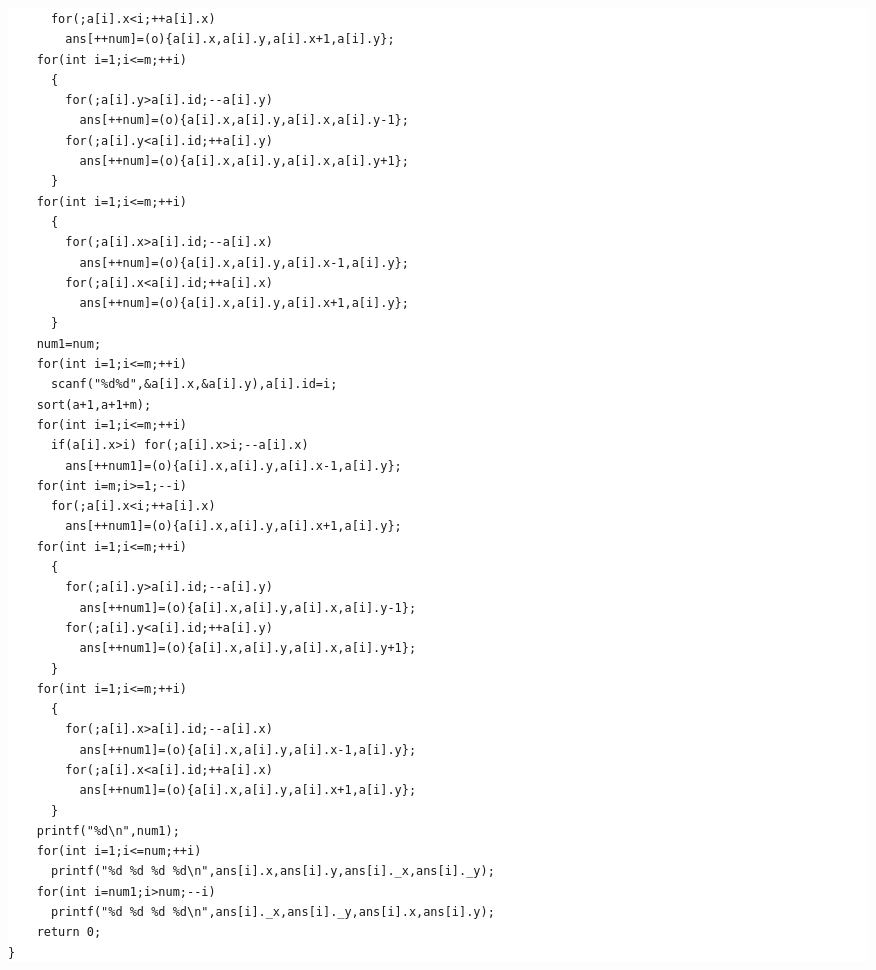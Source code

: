 ```
	  for(;a[i].x<i;++a[i].x)
	    ans[++num]=(o){a[i].x,a[i].y,a[i].x+1,a[i].y};
	for(int i=1;i<=m;++i)
	  {
	  	for(;a[i].y>a[i].id;--a[i].y)
	  	  ans[++num]=(o){a[i].x,a[i].y,a[i].x,a[i].y-1};
	  	for(;a[i].y<a[i].id;++a[i].y)
	  	  ans[++num]=(o){a[i].x,a[i].y,a[i].x,a[i].y+1};
	  }
	for(int i=1;i<=m;++i)
	  {
	  	for(;a[i].x>a[i].id;--a[i].x)
	  	  ans[++num]=(o){a[i].x,a[i].y,a[i].x-1,a[i].y};
	  	for(;a[i].x<a[i].id;++a[i].x)
	  	  ans[++num]=(o){a[i].x,a[i].y,a[i].x+1,a[i].y};
	  }
	num1=num;
	for(int i=1;i<=m;++i)
	  scanf("%d%d",&a[i].x,&a[i].y),a[i].id=i;
	sort(a+1,a+1+m);
	for(int i=1;i<=m;++i)
	  if(a[i].x>i) for(;a[i].x>i;--a[i].x)
	    ans[++num1]=(o){a[i].x,a[i].y,a[i].x-1,a[i].y};
	for(int i=m;i>=1;--i)
	  for(;a[i].x<i;++a[i].x)
	    ans[++num1]=(o){a[i].x,a[i].y,a[i].x+1,a[i].y};
	for(int i=1;i<=m;++i)
	  {
	  	for(;a[i].y>a[i].id;--a[i].y)
	  	  ans[++num1]=(o){a[i].x,a[i].y,a[i].x,a[i].y-1};
	  	for(;a[i].y<a[i].id;++a[i].y)
	  	  ans[++num1]=(o){a[i].x,a[i].y,a[i].x,a[i].y+1};
	  }
	for(int i=1;i<=m;++i)
	  {
	  	for(;a[i].x>a[i].id;--a[i].x)
	  	  ans[++num1]=(o){a[i].x,a[i].y,a[i].x-1,a[i].y};
	  	for(;a[i].x<a[i].id;++a[i].x)
	  	  ans[++num1]=(o){a[i].x,a[i].y,a[i].x+1,a[i].y};
	  }
	printf("%d\n",num1);
	for(int i=1;i<=num;++i)
	  printf("%d %d %d %d\n",ans[i].x,ans[i].y,ans[i]._x,ans[i]._y);
	for(int i=num1;i>num;--i)
	  printf("%d %d %d %d\n",ans[i]._x,ans[i]._y,ans[i].x,ans[i].y);
	return 0;
}
```

